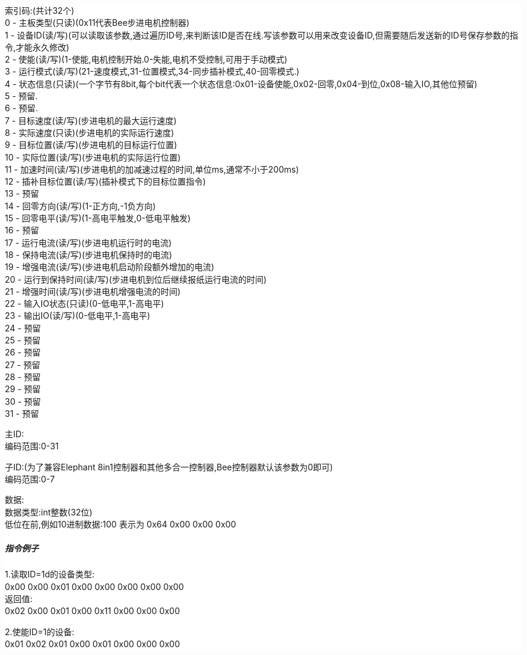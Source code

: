 索引码:(共计32个)  
0 - 主板类型(只读)(0x11代表Bee步进电机控制器)  
1 - 设备ID(读/写)(可以读取该参数,通过遍历ID号,来判断该ID是否在线.写该参数可以用来改变设备ID,但需要随后发送新的ID号保存参数的指令,才能永久修改)  
2 - 使能(读/写)(1-使能,电机控制开始.0-失能,电机不受控制,可用于手动模式)  
3 - 运行模式(读/写)(21-速度模式,31-位置模式,34-同步插补模式,40-回零模式.)  
4 - 状态信息(只读)(一个字节有8bit,每个bit代表一个状态信息:0x01-设备使能,0x02-回零,0x04-到位,0x08-输入IO,其他位预留)  
5 - 预留.  
6 - 预留.  
7 - 目标速度(读/写)(步进电机的最大运行速度)  
8 - 实际速度(只读)(步进电机的实际运行速度)  
9 - 目标位置(读/写)(步进电机的目标运行位置)  
10 - 实际位置(读/写)(步进电机的实际运行位置)  
11 - 加速时间(读/写)(步进电机的加减速过程的时间,单位ms,通常不小于200ms)  
12 - 插补目标位置(读/写)(插补模式下的目标位置指令)  
13 - 预留  
14 - 回零方向(读/写)(1-正方向,-1负方向)  
15 - 回零电平(读/写)(1-高电平触发,0-低电平触发)  
16 - 预留  
17 - 运行电流(读/写)(步进电机运行时的电流)  
18 - 保持电流(读/写)(步进电机保持时的电流)  
19 - 增强电流(读/写)(步进电机启动阶段额外增加的电流)  
20 - 运行到保持时间(读/写)(步进电机到位后继续报纸运行电流的时间)  
21 - 增强时间(读/写)(步进电机增强电流的时间)  
22 - 输入IO状态(只读)(0-低电平,1-高电平)  
23 - 输出IO(读/写)(0-低电平,1-高电平)  
24 - 预留  
25 - 预留  
26 - 预留  
27 - 预留  
28 - 预留  
29 - 预留  
30 - 预留  
31 - 预留  
  
主ID:  
编码范围:0-31  
  
子ID:(为了兼容Elephant 8in1控制器和其他多合一控制器,Bee控制器默认该参数为0即可)  
编码范围:0-7  
  
数据:  
数据类型:int整数(32位)  
低位在前,例如10进制数据:100 表示为 0x64 0x00 0x00 0x00  
  

##### 指令例子

1.读取ID=1d的设备类型:  
0x00 0x00 0x01 0x00 0x00 0x00 0x00 0x00  
返回值:  
0x02 0x00 0x01 0x00 0x11 0x00 0x00 0x00  
  
2.使能ID=1的设备:  
0x01 0x02 0x01 0x00 0x01 0x00 0x00 0x00  
  